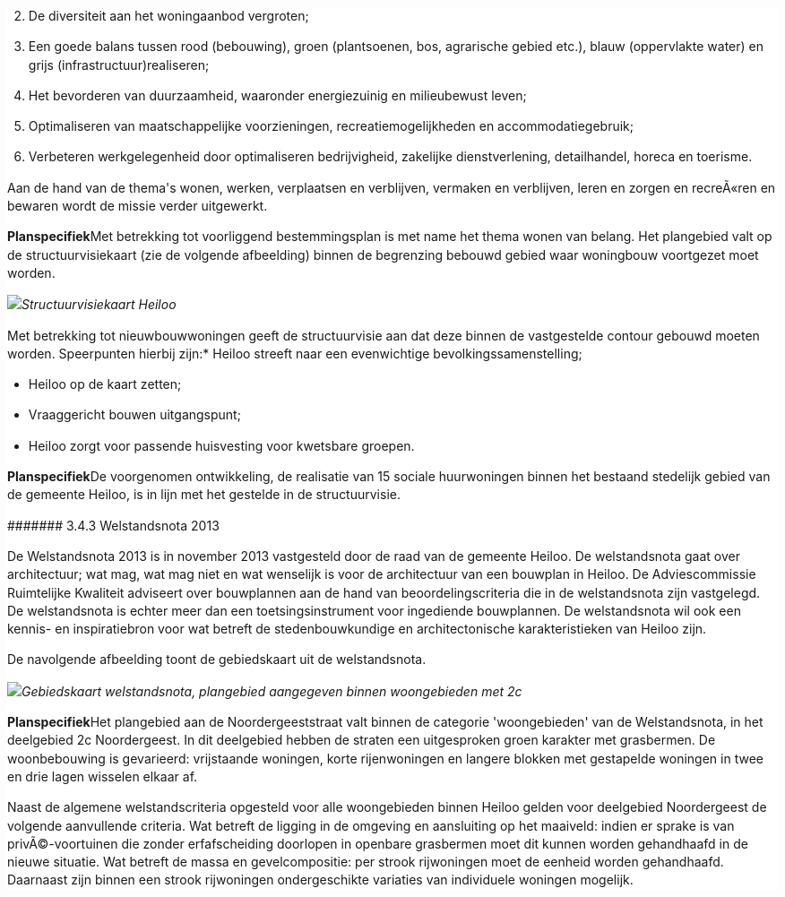 2. De diversiteit aan het woningaanbod vergroten;

3. Een goede balans tussen rood (bebouwing), groen (plantsoenen, bos, agrarische gebied etc.), blauw (oppervlakte water) en grijs (infrastructuur)realiseren;

4. Het bevorderen van duurzaamheid, waaronder energiezuinig en milieubewust leven;

5. Optimaliseren van maatschappelijke voorzieningen, recreatiemogelijkheden en accommodatiegebruik;

6. Verbeteren werkgelegenheid door optimaliseren bedrijvigheid, zakelijke dienstverlening, detailhandel, horeca en toerisme.

Aan de hand van de thema's wonen, werken, verplaatsen en verblijven, vermaken en verblijven, leren en zorgen en recreÃ«ren en bewaren wordt de missie verder uitgewerkt.

**Planspecifiek**Met betrekking tot voorliggend bestemmingsplan is met name het thema wonen van belang. Het plangebied valt op de structuurvisiekaart (zie de volgende afbeelding) binnen de begrenzing bebouwd gebied waar woningbouw voortgezet moet worden.

![](i_NL.IMRO.0399.Noordergeestkerk-0401_afbeelding61.jpg)*Structuurvisiekaart Heiloo*

Met betrekking tot nieuwbouwwoningen geeft de structuurvisie aan dat deze binnen de vastgestelde contour gebouwd moeten worden. Speerpunten hierbij zijn:* Heiloo streeft naar een evenwichtige bevolkingssamenstelling;

* Heiloo op de kaart zetten;

* Vraaggericht bouwen uitgangspunt;

* Heiloo zorgt voor passende huisvesting voor kwetsbare groepen.

**Planspecifiek**De voorgenomen ontwikkeling, de realisatie van 15 sociale huurwoningen binnen het bestaand stedelijk gebied van de gemeente Heiloo, is in lijn met het gestelde in de structuurvisie.

####### 3\.4\.3 Welstandsnota 2013

De Welstandsnota 2013 is in november 2013 vastgesteld door de raad van de gemeente Heiloo. De welstandsnota gaat over architectuur; wat mag, wat mag niet en wat wenselijk is voor de architectuur van een bouwplan in Heiloo. De Adviescommissie Ruimtelijke Kwaliteit adviseert over bouwplannen aan de hand van beoordelingscriteria die in de welstandsnota zijn vastgelegd. De welstandsnota is echter meer dan een toetsingsinstrument voor ingediende bouwplannen. De welstandsnota wil ook een kennis\- en inspiratiebron voor wat betreft de stedenbouwkundige en architectonische karakteristieken van Heiloo zijn.

De navolgende afbeelding toont de gebiedskaart uit de welstandsnota.

![](i_NL.IMRO.0399.Noordergeestkerk-0401_afbeelding62.jpg)*Gebiedskaart welstandsnota, plangebied aangegeven binnen woongebieden met 2c*

**Planspecifiek**Het plangebied aan de Noordergeeststraat valt binnen de categorie 'woongebieden' van de Welstandsnota, in het deelgebied 2c Noordergeest. In dit deelgebied hebben de straten een uitgesproken groen karakter met grasbermen. De woonbebouwing is gevarieerd: vrijstaande woningen, korte rijenwoningen en langere blokken met gestapelde woningen in twee en drie lagen wisselen elkaar af.

Naast de algemene welstandscriteria opgesteld voor alle woongebieden binnen Heiloo gelden voor deelgebied Noordergeest de volgende aanvullende criteria. Wat betreft de ligging in de omgeving en aansluiting op het maaiveld: indien er sprake is van privÃ©\-voortuinen die zonder erfafscheiding doorlopen in openbare grasbermen moet dit kunnen worden gehandhaafd in de nieuwe situatie. Wat betreft de massa en gevelcompositie: per strook rijwoningen moet de eenheid worden gehandhaafd. Daarnaast zijn binnen een strook rijwoningen ondergeschikte variaties van individuele woningen mogelijk.
